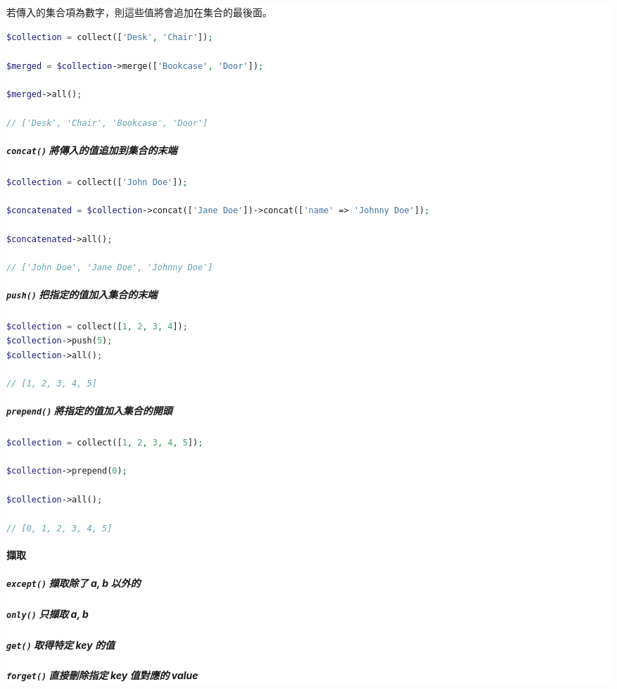 若傳入的集合項為數字，則這些值將會追加在集合的最後面。

```php
$collection = collect(['Desk', 'Chair']);

$merged = $collection->merge(['Bookcase', 'Door']);

$merged->all();

// ['Desk', 'Chair', 'Bookcase', 'Door']
```

##### `concat()` 將傳入的值追加到集合的末端

```php
$collection = collect(['John Doe']);

$concatenated = $collection->concat(['Jane Doe'])->concat(['name' => 'Johnny Doe']);

$concatenated->all();

// ['John Doe', 'Jane Doe', 'Johnny Doe']
```

##### `push()` 把指定的值加入集合的末端

```php
$collection = collect([1, 2, 3, 4]);
$collection->push(5);
$collection->all();

// [1, 2, 3, 4, 5]
```

##### `prepend()` 將指定的值加入集合的開頭

```php
$collection = collect([1, 2, 3, 4, 5]);

$collection->prepend(0);

$collection->all();

// [0, 1, 2, 3, 4, 5]
```

#### 擷取

##### `except()` 擷取除了 a, b 以外的

##### `only()` 只擷取 a, b

##### `get()` 取得特定 key 的值

##### `forget()` 直接刪除指定 key 值對應的 value
